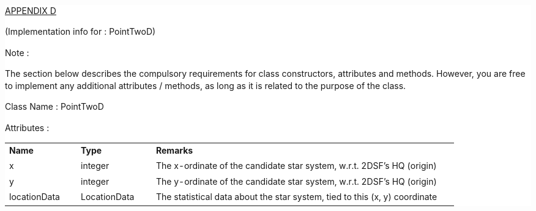 <u>APPENDIX D</u>

<u> </u>

(Implementation info for : PointTwoD)




Note :

The section below describes the compulsory requirements for class constructors, attributes and methods. However, you are free to implement any additional attributes / methods, as long as it is related to the purpose of the class.




Class Name : PointTwoD




Attributes :




<table>

 <tbody>

  <tr>

   <td width="103"><strong>Name</strong></td>

   <td width="109"><strong>Type</strong></td>

   <td width="480"><strong>Remarks</strong></td>

  </tr>

  <tr>

   <td width="103">x</td>

   <td width="109">integer</td>

   <td width="480">The x-ordinate of the candidate star system, w.r.t. 2DSF’s HQ (origin)</td>

  </tr>

  <tr>

   <td width="103">y</td>

   <td width="109">integer</td>

   <td width="480">The y-ordinate of the candidate star system, w.r.t. 2DSF’s HQ (origin)</td>

  </tr>

  <tr>

   <td width="103">locationData</td>

   <td width="109">LocationData</td>

   <td width="480">The statistical data about the star system, tied to this (x, y) coordinate</td>
